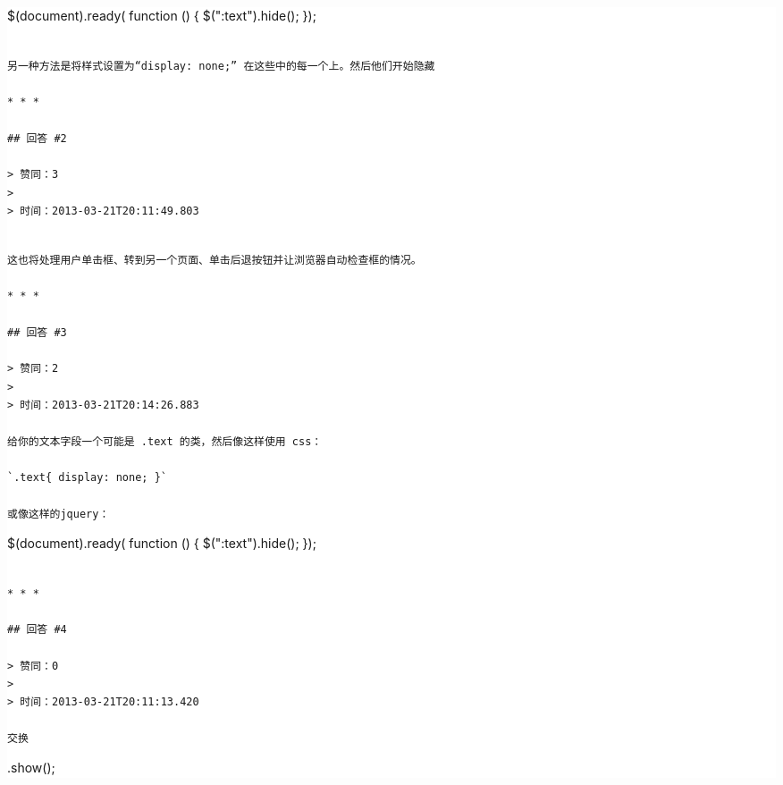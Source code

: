 $(document).ready( function () {
  $(":text").hide();
}); 
```

另一种方法是将样式设置为“display: none;” 在这些中的每一个上。然后他们开始隐藏

* * *

## 回答 #2

> 赞同：3
> 
> 时间：2013-03-21T20:11:49.803

```
<script>
$(function() {
    $('#advert').live('change', function(){
    if($(this).is(':checked')){
    $(":text").show();
    } else {
    $(":text").hide();
    }
    }).trigger('change');
});
</script> 
```

这也将处理用户单击框、转到另一个页面、单击后退按钮并让浏览器自动检查框的情况。

* * *

## 回答 #3

> 赞同：2
> 
> 时间：2013-03-21T20:14:26.883

给你的文本字段一个可能是 .text 的类，然后像这样使用 css：

`.text{ display: none; }`

或像这样的jquery：

```
$(document).ready( function () {
  $(":text").hide();
}); 
```

* * *

## 回答 #4

> 赞同：0
> 
> 时间：2013-03-21T20:11:13.420

交换

```
.show(); 
```

```